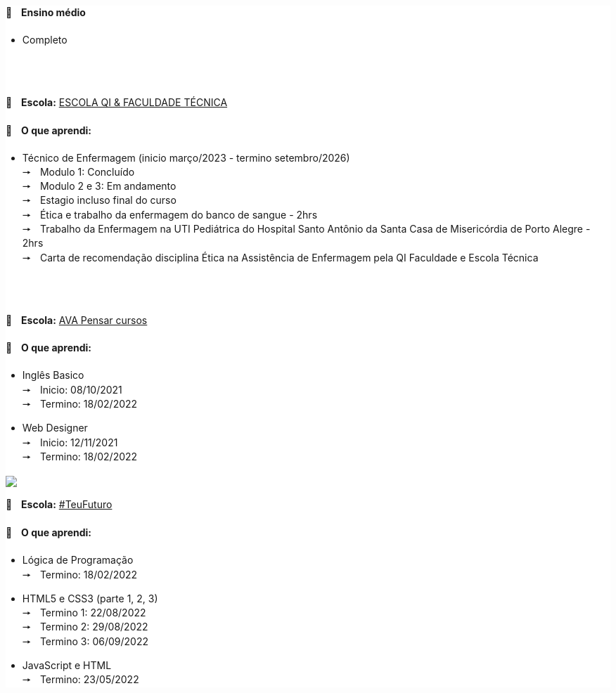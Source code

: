 #### 📓ﾠ**Ensino médio** <br>
- Completo
    
     <br>
      <br>
🏫ﾠ**Escola:** [ESCOLA QI & FACULDADE TÉCNICA](https://lp.qi.edu.br/institucional/?utm_source=Google&utm_medium=cpc&utm_campaign=institucional&utm_content&utm_term=qi+alvorada&adcampaign=20286668599&groupid=148214337737&adid=662678560074&mga=1&keyword=qi+alvorada&gad_source=1&gclid=CjwKCAiAxaCvBhBaEiwAvsLmWCKJ7PzLae3ZTWcYwGuwTHGdUMnWZcQaLmFd1d2Wafi8HmlNxlf7AhoCHQUQAvD_BwE) <br>

#### 📓ﾠ**O que aprendi:** <br>
- Técnico de Enfermagem (inicio março/2023 - termino setembro/2026)  <br>
🠖ㅤModulo 1: Concluído  <br>
🠖ㅤModulo 2 e 3: Em andamento  <br>
🠖ㅤEstagio incluso final do curso  <br>
🠖ㅤÉtica e trabalho da enfermagem do banco de sangue - 2hrs  <br>
🠖ㅤTrabalho da Enfermagem na UTI Pediátrica do Hospital Santo Antônio da Santa Casa de Misericórdia de Porto Alegre - 2hrs  <br>
🠖ㅤCarta de recomendação disciplina Ética na Assistência de Enfermagem pela QI Faculdade e Escola Técnica  <br>
    
     <br>
      <br>

🏫ﾠ**Escola:** [AVA Pensar cursos](https://pensarconcursos.com/?gclid=CjwKCAjwhNWZBhB_EiwAPzlhNvAWq83U7TXiQ_t068KjGteOTBt3zi6rpbthW-yhNunfwDN-C5ddqxoCHQkQAvD_BwE) <br>

#### 📓ﾠ**O que aprendi:** <br>
- Inglês Basico  <br>
🠖ㅤInicio: 08/10/2021  <br>
🠖ㅤTermino: 18/02/2022 <br>
    
- Web Designer  <br>
🠖ㅤInicio: 12/11/2021  <br>
🠖ㅤTermino: 18/02/2022 <br>
    

 <img width="30%" align="center" src="https://github.com/franciellybarboza/Curriculo/assets/107949500/072480c3-f065-4435-ab07-c5e5c8cc36d7"> <br>
     

🏫ﾠ**Escola:** [#TeuFuturo](https://www.imed.edu.br/institucional/responsabilidade-social/-teufuturo-1) <br>

#### 📓ﾠ**O que aprendi:** <br>
    
- Lógica de Programação <br>
🠖ㅤTermino: 18/02/2022 <br>
    
- HTML5 e CSS3 (parte 1, 2, 3) <br>
🠖ㅤTermino 1: 22/08/2022 <br>
🠖ㅤTermino 2: 29/08/2022 <br>
🠖ㅤTermino 3: 06/09/2022 <br>
    
- JavaScript e HTML <br>
    🠖ㅤTermino: 23/05/2022 <br>
    